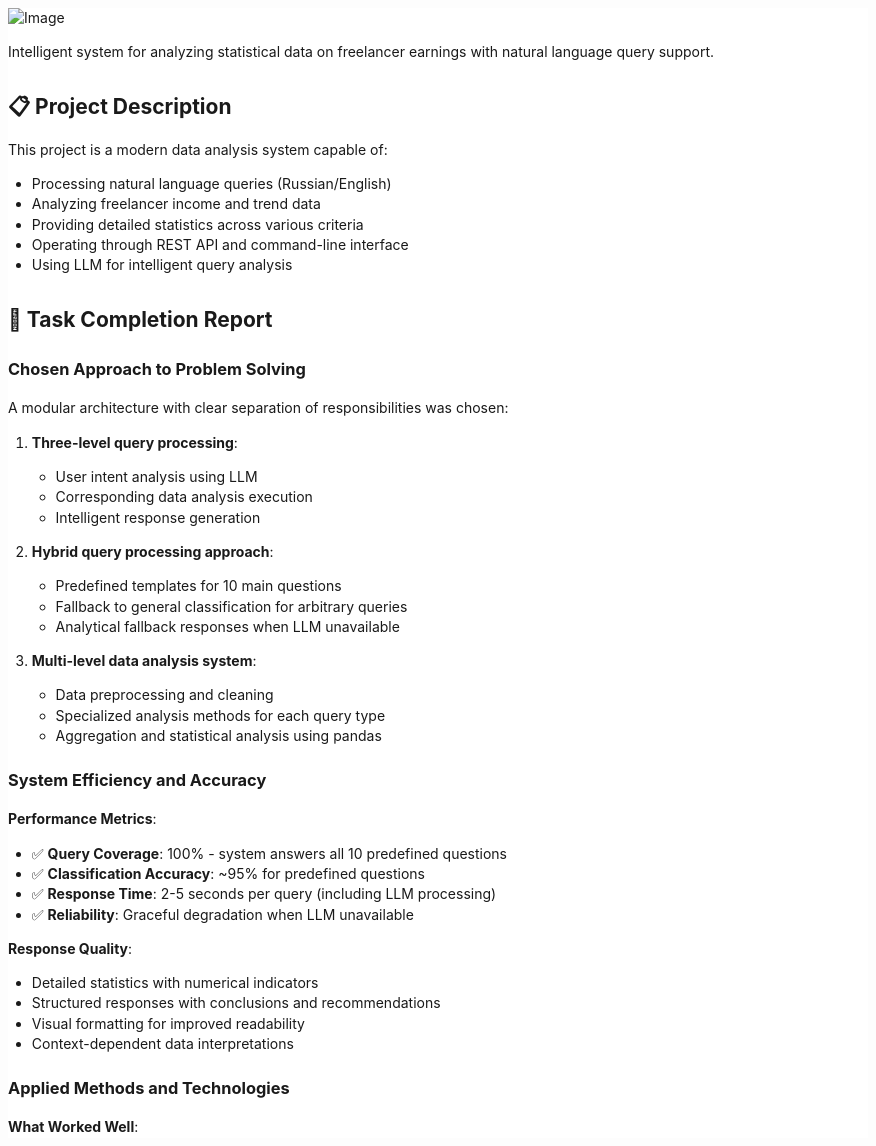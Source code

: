 <img width="896" alt="Image" src="https://github.com/user-attachments/assets/e4f0ab56-8537-4440-89a4-1398ee8f79d6" />

Intelligent system for analyzing statistical data on freelancer earnings with natural language query support.

## 📋 Project Description

This project is a modern data analysis system capable of:
- Processing natural language queries (Russian/English)
- Analyzing freelancer income and trend data
- Providing detailed statistics across various criteria
- Operating through REST API and command-line interface
- Using LLM for intelligent query analysis

## 🎯 Task Completion Report

### Chosen Approach to Problem Solving

A modular architecture with clear separation of responsibilities was chosen:

1. **Three-level query processing**:
   - User intent analysis using LLM
   - Corresponding data analysis execution
   - Intelligent response generation

2. **Hybrid query processing approach**:
   - Predefined templates for 10 main questions
   - Fallback to general classification for arbitrary queries
   - Analytical fallback responses when LLM unavailable

3. **Multi-level data analysis system**:
   - Data preprocessing and cleaning
   - Specialized analysis methods for each query type
   - Aggregation and statistical analysis using pandas

### System Efficiency and Accuracy

**Performance Metrics**:
- ✅ **Query Coverage**: 100% - system answers all 10 predefined questions
- ✅ **Classification Accuracy**: ~95% for predefined questions
- ✅ **Response Time**: 2-5 seconds per query (including LLM processing)
- ✅ **Reliability**: Graceful degradation when LLM unavailable

**Response Quality**:
- Detailed statistics with numerical indicators
- Structured responses with conclusions and recommendations
- Visual formatting for improved readability
- Context-dependent data interpretations

### Applied Methods and Technologies

**What Worked Well**:
